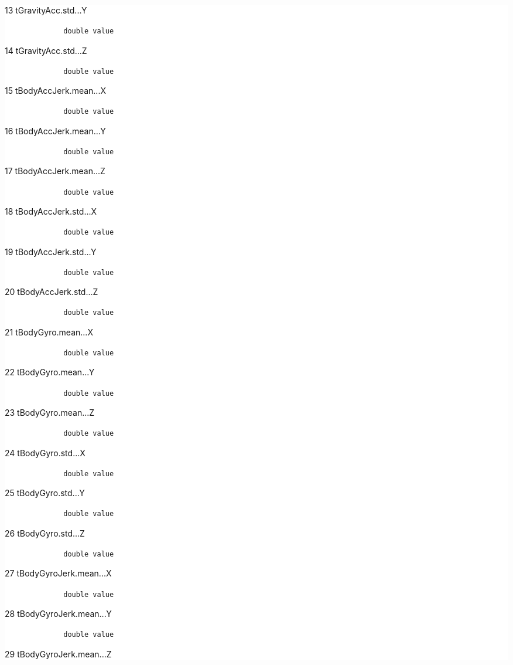 13             tGravityAcc.std...Y

                  double value 

14             tGravityAcc.std...Z

                  double value 

15           tBodyAccJerk.mean...X

                  double value 

16           tBodyAccJerk.mean...Y

                  double value 

17           tBodyAccJerk.mean...Z

                  double value 

18            tBodyAccJerk.std...X

                  double value 

19            tBodyAccJerk.std...Y

                  double value 

20            tBodyAccJerk.std...Z

                  double value 

21              tBodyGyro.mean...X

                  double value 

22              tBodyGyro.mean...Y

                  double value 

23              tBodyGyro.mean...Z

                  double value 

24               tBodyGyro.std...X

                  double value 

25               tBodyGyro.std...Y

                  double value 

26               tBodyGyro.std...Z

                  double value 

27          tBodyGyroJerk.mean...X

                  double value 

28          tBodyGyroJerk.mean...Y

                  double value 

29          tBodyGyroJerk.mean...Z
